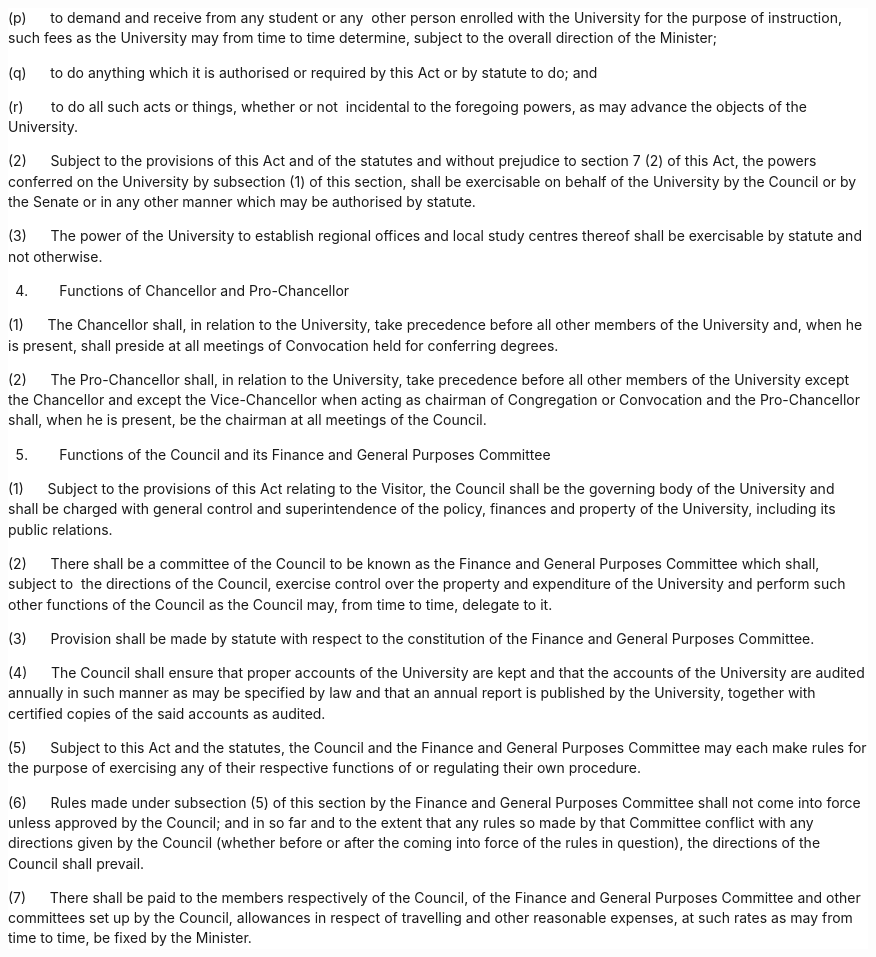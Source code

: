 (p)      to demand and receive from any student or any  other person enrolled with the University for the purpose of instruction, such fees as the University may from time to time determine, subject to the overall direction of the Minister;

(q)      to do anything which it is authorised or required by this Act or by statute to do; and

(r)       to do all such acts or things, whether or not  incidental to the foregoing powers, as may advance the objects of the University.

(2)      Subject to the provisions of this Act and of the statutes and without prejudice to section 7 (2) of this Act, the powers conferred on the University by subsection (1) of this section, shall be exercisable on behalf of the University by the Council or by the Senate or in any other manner which may be authorised by statute.

(3)      The power of the University to establish regional offices and local study centres thereof shall be exercisable by statute and not otherwise.

4.        Functions of Chancellor and Pro-Chancellor

(1)      The Chancellor shall, in relation to the University, take precedence before all other members of the University and, when he is present, shall preside at all meetings of Convocation held for conferring degrees.

(2)      The Pro-Chancellor shall, in relation to the University, take precedence before all other members of the University except the Chancellor and except the Vice-Chancellor when acting as chairman of Congregation or Convocation and the Pro-Chancellor shall, when he is present, be the chairman at all meetings of the Council.

5.        Functions of the Council and its Finance and General Purposes Committee

(1)      Subject to the provisions of this Act relating to the Visitor, the Council shall be the governing body of the University and shall be charged with general control and superintendence of the policy, finances and property of the University, including its public relations.

(2)      There shall be a committee of the Council to be known as the Finance and General Purposes Committee which shall, subject to  the directions of the Council, exercise control over the property and expenditure of the University and perform such other functions of the Council as the Council may, from time to time, delegate to it.

(3)      Provision shall be made by statute with respect to the constitution of the Finance and General Purposes Committee.

(4)      The Council shall ensure that proper accounts of the University are kept and that the accounts of the University are audited annually in such manner as may be specified by law and that an annual report is published by the University, together with certified copies of the said accounts as audited.

(5)      Subject to this Act and the statutes, the Council and the Finance and General Purposes Committee may each make rules for the purpose of exercising any of their respective functions of or regulating their own procedure.

(6)      Rules made under subsection (5) of this section by the Finance and General Purposes Committee shall not come into force unless approved by the Council; and in so far and to the extent that any rules so made by that Committee conflict with any directions given by the Council (whether before or after the coming into force of the rules in question), the directions of the Council shall prevail.

(7)      There shall be paid to the members respectively of the Council, of the Finance and General Purposes Committee and other committees set up by the Council, allowances in respect of travelling and other reasonable expenses, at such rates as may from time to time, be fixed by the Minister.
